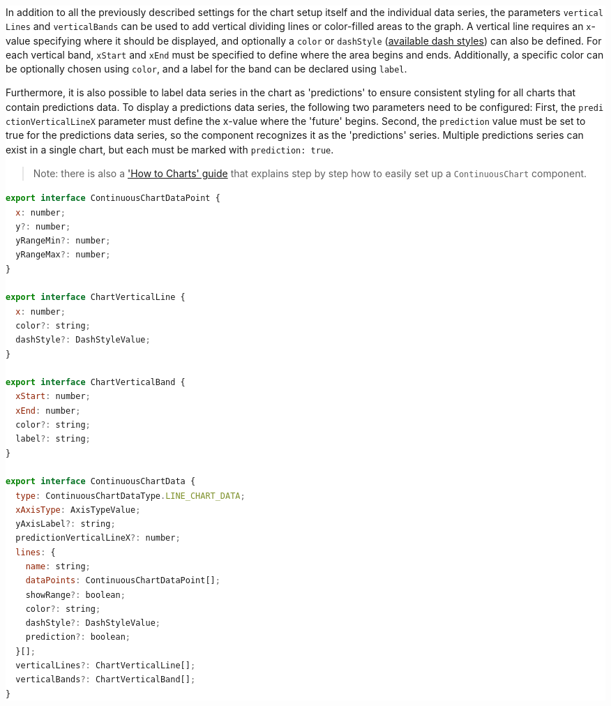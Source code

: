 In addition to all the previously described settings for the chart setup itself and the individual data series, 
the parameters `verticalLines` and `verticalBands` can be used to add vertical dividing lines or color-filled areas to the graph.
A vertical line requires an `x`-value specifying where it should be displayed, and optionally a `color` or `dashStyle` 
([available dash styles](https://api.highcharts.com/class-reference/Highcharts#.DashStyleValue)) can also be defined. 
For each vertical band, `xStart` and `xEnd` must be specified to define where the area begins and ends. 
Additionally, a specific color can be optionally chosen using `color`, and a label for the band can be declared using `label`.

Furthermore, it is also possible to label data series in the chart as 'predictions' to ensure consistent styling for all charts that contain predictions data. 
To display a predictions data series, the following two parameters need to be configured: 
First, the `predictionVerticalLineX` parameter must define the x-value where the 'future' begins.
Second, the `prediction` value must be set to true for the predictions data series, so the component recognizes it as the 'predictions' series.
Multiple predictions series can exist in a single chart, but each must be marked with `prediction: true`.

> Note: there is also a ['How to Charts' guide](/docs/how_to/how_to_create_a_chart.md) that explains step by step how to easily set up a `ContinuousChart` component.


``` javascript
export interface ContinuousChartDataPoint {
  x: number;
  y?: number;
  yRangeMin?: number;
  yRangeMax?: number;
}

export interface ChartVerticalLine {
  x: number;
  color?: string;
  dashStyle?: DashStyleValue;
}

export interface ChartVerticalBand {
  xStart: number;
  xEnd: number;
  color?: string;
  label?: string;
}

export interface ContinuousChartData {
  type: ContinuousChartDataType.LINE_CHART_DATA;
  xAxisType: AxisTypeValue;
  yAxisLabel?: string;
  predictionVerticalLineX?: number;
  lines: {
    name: string;
    dataPoints: ContinuousChartDataPoint[];
    showRange?: boolean;
    color?: string;
    dashStyle?: DashStyleValue;
    prediction?: boolean;
  }[];
  verticalLines?: ChartVerticalLine[];
  verticalBands?: ChartVerticalBand[];
}
```
